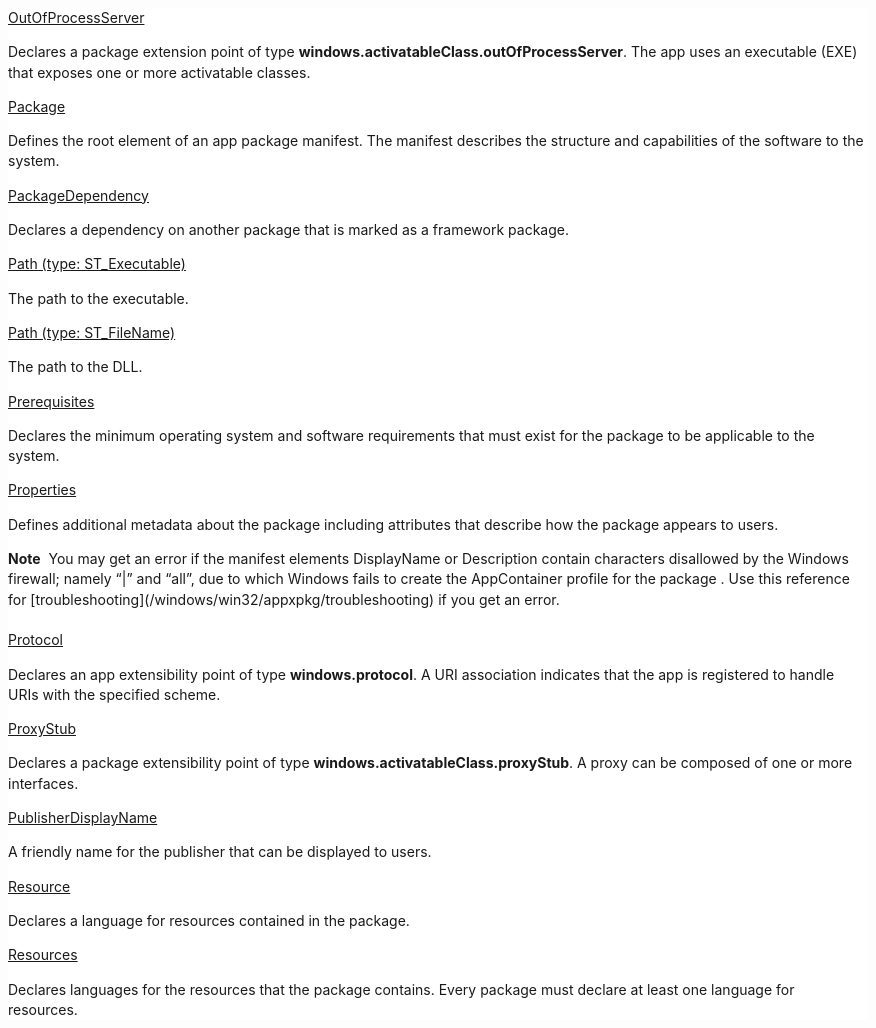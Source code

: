 <td><a href="element-outofprocessserver.md">OutOfProcessServer</a> </td>
<td><p>Declares a package extension point of type <strong>windows.activatableClass.outOfProcessServer</strong>. The app uses an executable (EXE) that exposes one or more activatable classes.</p></td>
</tr>
<tr class="even">
<td><a href="element-package.md">Package</a> </td>
<td><p>Defines the root element of an app package manifest. The manifest describes the structure and capabilities of the software to the system.</p></td>
</tr>
<tr class="odd">
<td><a href="element-packagedependency.md">PackageDependency</a> </td>
<td><p>Declares a dependency on another package that is marked as a framework package.</p></td>
</tr>
<tr class="even">
<td><a href="element-1-path.md">Path (type: ST_Executable)</a> </td>
<td><p>The path to the executable.</p></td>
</tr>
<tr class="odd">
<td><a href="element-path.md">Path (type: ST_FileName)</a> </td>
<td><p>The path to the DLL.</p></td>
</tr>
<tr class="even">
<td><a href="element-prerequisites.md">Prerequisites</a> </td>
<td><p>Declares the minimum operating system and software requirements that must exist for the package to be applicable to the system.</p></td>
</tr>
<tr class="odd">
<td><a href="element-properties.md">Properties</a> </td>
<td><p>Defines additional metadata about the package including attributes that describe how the package appears to users.</p>
<div class="alert">
<strong>Note</strong>  You may get an error if the manifest elements DisplayName or Description contain characters disallowed by the Windows firewall; namely “|” and “all”, due to which Windows fails to create the AppContainer profile for the package . Use this reference for [troubleshooting](/windows/win32/appxpkg/troubleshooting) if you get an error.
</div>
<div>
 
</div></td>
</tr>
<tr class="even">
<td><a href="element-protocol.md">Protocol</a> </td>
<td><p>Declares an app extensibility point of type <strong>windows.protocol</strong>. A URI association indicates that the app is registered to handle URIs with the specified scheme.</p></td>
</tr>
<tr class="odd">
<td><a href="element-proxystub.md">ProxyStub</a> </td>
<td><p>Declares a package extensibility point of type <strong>windows.activatableClass.proxyStub</strong>. A proxy can be composed of one or more interfaces.</p></td>
</tr>
<tr class="even">
<td><a href="element-publisherdisplayname.md">PublisherDisplayName</a> </td>
<td><p>A friendly name for the publisher that can be displayed to users.</p></td>
</tr>
<tr class="odd">
<td><a href="element-resource.md">Resource</a> </td>
<td><p>Declares a language for resources contained in the package.</p></td>
</tr>
<tr class="even">
<td><a href="element-resources.md">Resources</a> </td>
<td><p>Declares languages for the resources that the package contains. Every package must declare at least one language for resources.</p></td>
</tr>
<tr class="odd">